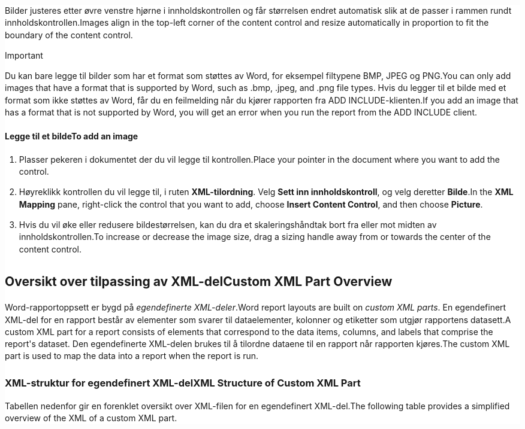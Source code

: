  <span data-ttu-id="e2457-139">Bilder justeres etter øvre venstre hjørne i innholdskontrollen og får størrelsen endret automatisk slik at de passer i rammen rundt innholdskontrollen.</span><span class="sxs-lookup"><span data-stu-id="e2457-139">Images align in the top-left corner of the content control and resize automatically in proportion to fit the boundary of the content control.</span></span>  
  
> [!IMPORTANT]  
>  <span data-ttu-id="e2457-140">Du kan bare legge til bilder som har et format som støttes av Word, for eksempel filtypene BMP, JPEG og PNG.</span><span class="sxs-lookup"><span data-stu-id="e2457-140">You can only add images that have a format that is supported by Word, such as .bmp, .jpeg, and .png file types.</span></span> <span data-ttu-id="e2457-141">Hvis du legger til et bilde med et format som ikke støttes av Word, får du en feilmelding når du kjører rapporten fra ADD INCLUDE-klienten.</span><span class="sxs-lookup"><span data-stu-id="e2457-141">If you add an image that has a format that is not supported by Word, you will get an error when you run the report from the ADD INCLUDE client.</span></span>  
  
#### <a name="to-add-an-image"></a><span data-ttu-id="e2457-142">Legge til et bilde</span><span class="sxs-lookup"><span data-stu-id="e2457-142">To add an image</span></span>  
  
1.  <span data-ttu-id="e2457-143">Plasser pekeren i dokumentet der du vil legge til kontrollen.</span><span class="sxs-lookup"><span data-stu-id="e2457-143">Place your pointer in the document where you want to add the control.</span></span>  
  
2.  <span data-ttu-id="e2457-144">Høyreklikk kontrollen du vil legge til, i ruten **XML-tilordning**. Velg **Sett inn innholdskontroll**, og velg deretter **Bilde**.</span><span class="sxs-lookup"><span data-stu-id="e2457-144">In the **XML Mapping** pane, right-click the control that you want to add, choose **Insert Content Control**, and then choose **Picture**.</span></span>  
  
3.  <span data-ttu-id="e2457-145">Hvis du vil øke eller redusere bildestørrelsen, kan du dra et skaleringshåndtak bort fra eller mot midten av innholdskontrollen.</span><span class="sxs-lookup"><span data-stu-id="e2457-145">To increase or decrease the image size, drag a sizing handle away from or towards the center of the content control.</span></span>  

## <a name="custom-xml-part-overview"></a><span data-ttu-id="e2457-146">Oversikt over tilpassing av XML-del</span><span class="sxs-lookup"><span data-stu-id="e2457-146">Custom XML Part Overview</span></span>
<span data-ttu-id="e2457-147">Word-rapportoppsett er bygd på *egendefinerte XML-deler*.</span><span class="sxs-lookup"><span data-stu-id="e2457-147">Word report layouts are built on *custom XML parts*.</span></span> <span data-ttu-id="e2457-148">En egendefinert XML-del for en rapport består av elementer som svarer til dataelementer, kolonner og etiketter som utgjør rapportens datasett.</span><span class="sxs-lookup"><span data-stu-id="e2457-148">A custom XML part for a report consists of elements that correspond to the data items, columns, and labels that comprise the report's dataset.</span></span> <span data-ttu-id="e2457-149">Den egendefinerte XML-delen brukes til å tilordne dataene til en rapport når rapporten kjøres.</span><span class="sxs-lookup"><span data-stu-id="e2457-149">The custom XML part is used to map the data into a report when the report is run.</span></span>

  
### <a name="xml-structure-of-custom-xml-part"></a><span data-ttu-id="e2457-150">XML-struktur for egendefinert XML-del</span><span class="sxs-lookup"><span data-stu-id="e2457-150">XML Structure of Custom XML Part</span></span>  
<span data-ttu-id="e2457-151">Tabellen nedenfor gir en forenklet oversikt over XML-filen for en egendefinert XML-del.</span><span class="sxs-lookup"><span data-stu-id="e2457-151">The following table provides a simplified overview of the XML of a custom XML part.</span></span>  
  